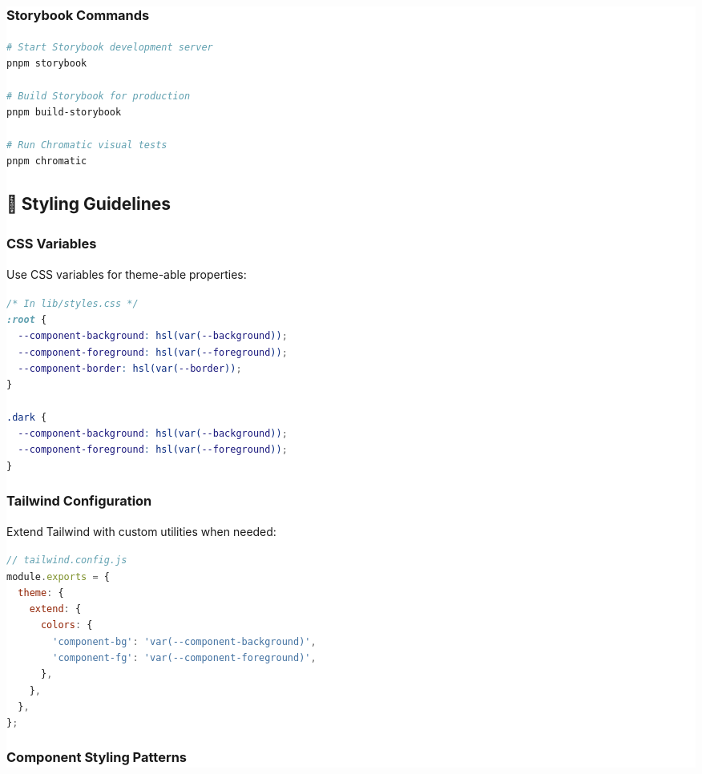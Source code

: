 ### Storybook Commands

```bash
# Start Storybook development server
pnpm storybook

# Build Storybook for production
pnpm build-storybook

# Run Chromatic visual tests
pnpm chromatic
```

## 🎨 Styling Guidelines

### CSS Variables

Use CSS variables for theme-able properties:

```css
/* In lib/styles.css */
:root {
  --component-background: hsl(var(--background));
  --component-foreground: hsl(var(--foreground));
  --component-border: hsl(var(--border));
}

.dark {
  --component-background: hsl(var(--background));
  --component-foreground: hsl(var(--foreground));
}
```

### Tailwind Configuration

Extend Tailwind with custom utilities when needed:

```javascript
// tailwind.config.js
module.exports = {
  theme: {
    extend: {
      colors: {
        'component-bg': 'var(--component-background)',
        'component-fg': 'var(--component-foreground)',
      },
    },
  },
};
```

### Component Styling Patterns
